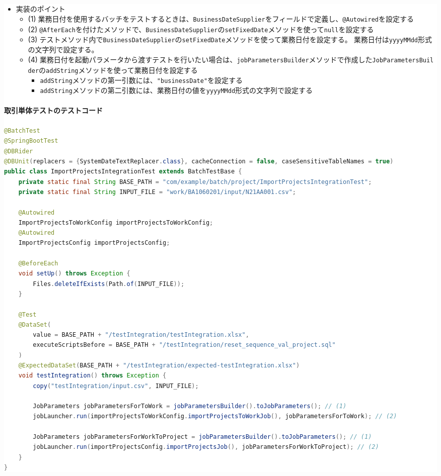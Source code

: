 - 実装のポイント
  - (1) 業務日付を使用するバッチをテストするときは、`BusinessDateSupplier`をフィールドで定義し、`@Autowired`を設定する
  - (2) `@AfterEach`を付けたメソッドで、`BusinessDateSupplier`の`setFixedDate`メソッドを使って`null`を設定する
  - (3) テストメソッド内で`BusinessDateSupplier`の`setFixedDate`メソッドを使って業務日付を設定する。
    業務日付は`yyyyMMdd`形式の文字列で設定する。
  - (4) 業務日付を起動パラメータから渡すテストを行いたい場合は、`jobParametersBuilder`メソッドで作成した`JobParametersBuilder`の`addString`メソッドを使って業務日付を設定する
    - `addString`メソッドの第一引数には、`"businessDate"`を設定する
    - `addString`メソッドの第二引数には、業務日付の値を`yyyyMMdd`形式の文字列で設定する

#### 取引単体テストのテストコード

```java
@BatchTest
@SpringBootTest
@DBRider
@DBUnit(replacers = {SystemDateTextReplacer.class}, cacheConnection = false, caseSensitiveTableNames = true)
public class ImportProjectsIntegrationTest extends BatchTestBase {
    private static final String BASE_PATH = "com/example/batch/project/ImportProjectsIntegrationTest";
    private static final String INPUT_FILE = "work/BA1060201/input/N21AA001.csv";

    @Autowired
    ImportProjectsToWorkConfig importProjectsToWorkConfig;
    @Autowired
    ImportProjectsConfig importProjectsConfig;

    @BeforeEach
    void setUp() throws Exception {
        Files.deleteIfExists(Path.of(INPUT_FILE));
    }

    @Test
    @DataSet(
        value = BASE_PATH + "/testIntegration/testIntegration.xlsx",
        executeScriptsBefore = BASE_PATH + "/testIntegration/reset_sequence_val_project.sql"
    )
    @ExpectedDataSet(BASE_PATH + "/testIntegration/expected-testIntegration.xlsx")
    void testIntegration() throws Exception {
        copy("testIntegration/input.csv", INPUT_FILE);

        JobParameters jobParametersForToWork = jobParametersBuilder().toJobParameters(); // (1)
        jobLauncher.run(importProjectsToWorkConfig.importProjectsToWorkJob(), jobParametersForToWork); // (2)

        JobParameters jobParametersForWorkToProject = jobParametersBuilder().toJobParameters(); // (1)
        jobLauncher.run(importProjectsConfig.importProjectsJob(), jobParametersForWorkToProject); // (2)
    }
}
```
